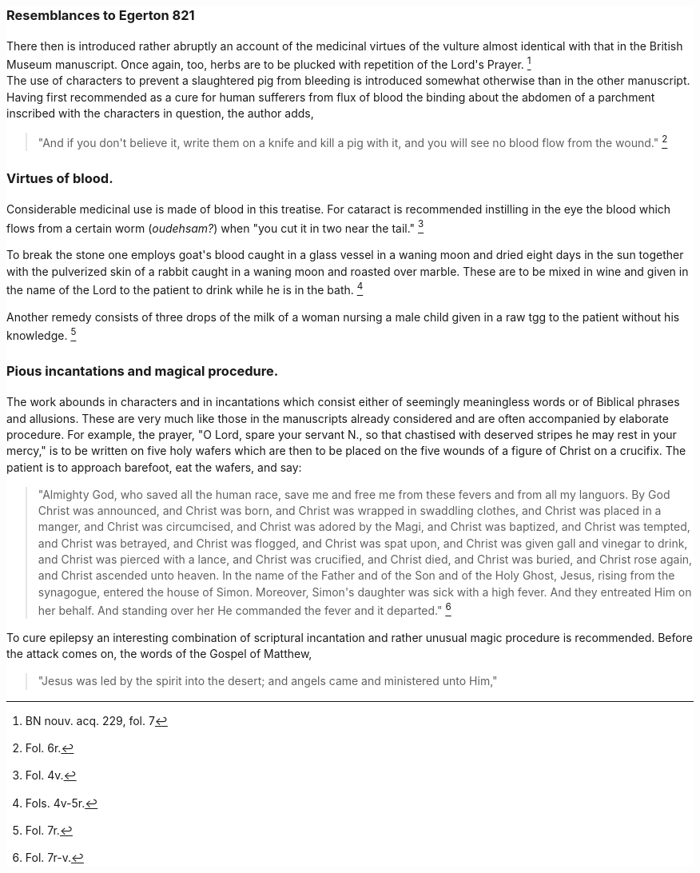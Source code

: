### Resemblances to Egerton 821

There then is introduced rather abruptly an account of the medicinal virtues of the vulture almost identical with that in the British Museum manuscript. Once again, too, herbs are to be plucked with repetition of the Lord's Prayer. [^729:1]   
The use of characters to prevent a slaughtered pig from bleeding is introduced somewhat otherwise than in the other manuscript. Having first recommended as a cure for human sufferers from flux of blood the binding about the abdomen of a parchment inscribed with the characters in question, the author adds, 

 [^729:1]: BN nouv. acq. 229, fol. 7

> "And if you don't believe it, write them on a knife and kill a pig with it, and you will see no blood flow from the wound." [^729:2] 

 [^729:2]: Fol. 6r.

### Virtues of blood.

Considerable medicinal use is made of blood in this treatise. For cataract is recommended instilling in the eye the blood which flows from a certain worm (_oudehsam?_) when "you cut it in two near the tail." [^729:3] 

 [^729:3]: Fol. 4v.

To break the stone one employs goat's blood caught in a glass vessel in a waning moon and dried eight days in the sun together with the pulverized skin of a rabbit caught in a waning moon and roasted over marble. These are to be mixed in wine and given in the name of the Lord to the patient to drink while he is in the bath. [^729:4] 

 [^729:4]: Fols. 4v-5r. 

Another remedy consists of three drops of the milk of a woman nursing a male child given in a raw tgg to the patient without his knowledge. [^729:5] 

 [^729:5]: Fol. 7r.

### Pious incantations and magical procedure.

The work abounds in characters and in incantations which consist either of seemingly meaningless words or of Biblical phrases and allusions. These are very much like those in the manuscripts already considered and are often accompanied by elaborate procedure. For example, the prayer, "O Lord, spare your servant N., so that chastised with deserved stripes he may rest in your mercy," is to be written on five holy wafers which are then to be placed on the five wounds of a figure of Christ on a crucifix. The patient is to approach barefoot, eat the wafers, and say: 

> "Almighty God, who saved all the human race, save me and free me from these fevers and from all my languors. By God Christ was announced, and Christ was born, and Christ was wrapped in swaddling clothes, and Christ was placed in a manger, and Christ was circumcised, and Christ was adored by the Magi, and Christ was baptized, and Christ was tempted, and Christ was betrayed, and Christ was flogged, and Christ was spat upon, and Christ was given gall and vinegar to drink, and Christ was pierced with a lance, and Christ was crucified, and Christ died, and Christ was buried, and Christ rose again, and Christ ascended unto heaven. In the name of the Father and of the Son and of the Holy Ghost, Jesus, rising from the synagogue, entered the house of Simon. Moreover, Simon's daughter was sick with a high fever. And they entreated Him on her behalf. And standing over her He commanded the fever and it departed." [^730:1] 

 [^730:1]: Fol. 7r-v.

To cure epilepsy an interesting combination of scriptural incantation and rather unusual magic procedure is recommended. Before the attack comes on, the words of the Gospel of Matthew, 

 > "Jesus was led by the spirit into the desert; and angels came and ministered unto Him," 
 

 [^720:1]: Berlin 165 (Phillips 1790), 9-10th century. I have not seen the MS, but follow Rose's full description of it in his _Verzeichnis der lateinischen Handschriften_, I, 362-9. 
 [^720:2]: Cod. Casin. 97 Gal. I, 24-51. 
 [^720:3]: Berlin 165, fol. 88. 
 [^720:4]: Berlin 165, fols. 40-2. 
 [^720:5]: Berlin 165, fol. 39V.
 [^720:6]: Edited with an English translation, which I employ in my quotations, by Rev.Oswald Cockayne in vol. II of his _Leechdoms, Wortcunning, and Starcraft of Early England, in RS vol. 35, in 3 vols., London, 1864- 1866. The relation of Bald and Cild to the work is indicated by the colophon at the close of the second book: "Bald habet hunc librum, Cild quem conscribere iussit," - "Bald owns this book; Cild is the one he told to write (or copy?) it." The following third book is therefore presumably of other authorship. 
 [^721:1]: J.F.Payne, English Medicine in Anglo-Saxon Times, 1904, p. 155.
 [^721:2]: Book I, cap. 87.
 [^721:3]: I, 45.
 [^721:4]: I, 85.
 [^721:5]: III, 47.
 [^721:6]: I, 86.
 [^721:7]: I, 68.
 [^721:8]: II, 66.
 [^721:9]: I, 45.
 [^722:1]: I, 63.
 [^722:2]: II, 65.
 [^722:3]: III, 61.
 [^723:1]: Sloane 475 (olim Fr.Bernard 116), 231 leaves, including two codices, one of the 12th century, which is also medical but with which we shall not deal at present, and the other of the roth or 11th century and written in different hands. The MS is mutilated both at the beginning and the close.   
 [^723:2]: Sloane 2839, fols. 1v-3, “Liber Cirrurgium  Cauterium Apollonii et Galieni" James, _Western MSS in Trinity College_, Cambridge, III, 26-8, describes fifty drawings, chiefly of surgical operations, in MS 1044, early 13th century. By that date cauterization seems to have become less common.
 [^723:3]: Professor T. W. Todd thinks that I am too severe upon the practice of cauterization, and that it may sometimes have served as a counter-irritant like mustard plasters and the blister.
 [^723:4]: Sloane, 2839, fols. 79v-80v.
 [^724:1]: "Ad stomachum ubi ferro operare non oportes sansugias apponas." 
 [^724:2]: Imbrocare. I have not discovered exactly what it means. 
 [^724:3]: Sloane 475, fol. 224r; Sloane 2839, fol. 97r. 
 [^724:5]: Sloane 475, fol. 224v. 
 [^724:6]: Sloane 475, fols. 1-124. At fol. 36r occurs the familiar pseudoletter of Hippocrates to Antigonus; at fols. 8v-ior is a passage almost identical with that at the close of the _De medicamentis of Marcellus_, 1889, p. 382; an incantation from Marcellus is repeated at fol. 117v. At fol. 37r we read "Explicit Liber II, Incipit Liber Tertius ad ventris rigiditatem"; at fol. 60r, "Explicit liber tertius. Incipit Liber IIII"; at fol. 85r, "Incipit Liber V." 
 [^724:7]: See fol. nor, "Cros, oros, comigeos, delig(c)ros, falicros, spolicros, splena mihi"; and fol. ii4r, "Opas, nolipas, opium, nolimpium." Those who delight in ciphers will perhaps detect in the latter incantation a hidden allusion to opiates. 
 [^725:1]: Fol. 117v; see Marcellus (1889), p. 123, cap. 12.
 [^725:2]: Fol. 111r.
 [^725:3]: Fol. 111v.
 [^725:4]: BN nouv. acq. 229, fol 7v (once p. 246), "nomina septem sanctorum germanorum dormientium que sunt hec, Maximianus, Malchus, Martinianus, Constantinus, Dionisius, lohannes, Serapion.”
 [^725:5]: Sloane 475, fol. 122v.
 [^726:1]: Ellum super ellam sedebat et virgam viridem in manu tenebat et dicebat, Virgam viridis reunitere in simul."
 [^726:2]: Sloane 475, fol. 112v. Unintelligible letters follow.
 [^726:3]: Egerton 821, 12th century, fols. 52v-60v.
 [^726:4]: Egerton 821, 12th century, fol. 53v, _vultilis_, which I assume should be _vultures_ rather than _vituli_, or bull-calf.
 [^727:1]: Egerton 821, fol. 57. 
 [^727:2]: Egerton 821, fol. 58v. 
 [^727:3]: Egerton 821, fol. 60r.
 [^728:1]: BN 7028, 11th century, fols.136v, 140-3, 154r, and 156r.
 [^728:2]: BN nouv. acq. 229, 12th century, fols. 1r-10r (once pp. 233- 51), opening, "Rationem observationis vestre pictati secundum precepta doctorum  medicinalium ut potui..."
 [^728:3]: BN nouv. acq. 229, fol. 2r. March is treated first and February last, while a similar discussion later in the same work (fols. 8r-9r, Quid unoquoque mense utendum quidve vitandum sit) begins with January.
 [^730:2]: Fol. 7v.
 [^730:3]: Fol. 9v.
 [^731:1]: What is known of the School of Salerno has already been briefly indicated in English by H.Rashdall, _Universities of Europe in the Middle Ages_, 1895, I, 75-86, and T. Puschmann, _History of Medical Education_, English translation, London, 1891, pp. 197-211. The standard work on the subject is Salvatore De Renzi, Collectio Salernitana, in Italian with Latin texts, published at Naples in five volumes from 1852 to 1859. It contains a history of the School of Salerno by Renzi and various texts brought to light and dissertations discussing them by Renzi, Daremberg, Henschel, and others.  
 [^731:2]: Notably Daremberg. 
 [^733:1]: II, 59 (MG. SS. III, 600).
 [^733:2]: S.de Renzi, _Collectio Salernitana_, IV, 185, _Practica Petroncelli_, perhaps from an imperfect copy; IV, 315, Sulle opere che vanno sotto if nome di  Petroncello. Heeg, _Pseudodemocrit. Studien_, in _Abhandl. d. Berl. Akad_. (1913), p. 42, shows that what Renzi printed tentatively as the table of contents and an extract from the third book of the Practica, is not by Petrocellus but by the Pseudo-Democritus, and that one MS of it dates from the ninth or tenth century.
 [^733:3]: Petrocellus,  _Περὲ διδάξεων_,  Eine Sammlung von Rezepten in englischer Sprache aus dem 11-12 Jahrhundert. Nach einer Handschrift des Britischen Museums herausg. v.M.Löweneck (in Anglo-Saxon and Latin), 1896, pp. vill, 57, Heft ı2 ın _Erlanger Beiträge z. englischen Philologie_. The treatise perhaps also contains selections from the _Passionarius_ of Gariopontus. It had been published before in Cockayne, _Anglo-Saxon Leechdoms_, 1864-1866, III, 82-143.
 [^734:1]: Payne (1904), pp. 155-6. 
 [^734:2]: Payne (1904), p. 148.
 [^734:3]: The Latin text reads, "liver of a hedgehog," and doubtless either would be equally efficacious. 
 [^734:4]: Quoted by Payne (1904), p. 152, from Cockayne's translation.
 [^734:5]: Renzi (1852-9), IV, 185. 
 [^734:6]: Renzi, IV, 190, "Propterea fili  karissime cum diuturno tempore de medicina tractassemus omnipo-tentis Dei nutu admonitus placuit ut ex grecis locis sectantes auctores omnium causarum dogmata  in breviloquium latino sermone conscriberemus." 
 [^735:1]: For the two passages on epilepsy see Renzi, IV, pp. 235 and 293. 
 [^736:1]: Renzi, I, 417-516, Flos medicinae, a text of 2130 lines; V, 1 - 104, the fuller text of 3526 lines; 113-72, Notice bibliographique; 385-406, Notes choisies de M.Baudry de Balzac au _Flos Sanitatis_.
 [^736:2]: "Anglorum Regi scribit Schola tota Salerni." Some MSS have Francorum or Roberto instead of Anglorum. 
 [^737:1]: Lines 2692-3. 
 [^737:2]: K.Sudhoff, _Zum Regimen Sanitatis Salernitanum_, in Archiv f. Gesch. d. Medicin, VII (1914), 360, and IX (1915-1916), 1-9. 
 [^737:3]: Arnald de Villanova, _Opera_, Lyons, 1532, fol. 147v.
 [^737:4]: Lines 1918-9, 1932-3, 1973-4, 1985, in Renzi's first text of 2130 lines; in the fuller version they are somewhat more widely separated: lines 3053, 3130, 3227, 3267. 
  [^737:5]: Lines 1845-55 or 2873-83. 
 [^738:1]: Renzi, V, 377-8. 
 [^738:2]: Renzi, V, 372-3. 
 [^738:3]: Renzi, V, 379-81.
 [^738:4]: Renzi, V, 350.
 [^739:1]: Professor T.Wingate Todd comments upon this passage: "Of course this is post hoc propter hoc, but it is the typical history of a case of Bell's palsy occurring after a 'chill.' " 
 [^739:2]: Renzi, V, 371, "Involuntariam urine emissionem quidam patiebantur et adhuc multi patiuntur et maxime servi et ancille qui male induti et discalciati incedunt, unde frigiditate incensa vesica fit quasi paralitica cum urinam nequeat continere." 
 [^739:3]: Giacosa (1901), pp. 71-166. 
 [^740:1]: Giacosa (1901), p. 146. 
 [^740:2]: Giacosa (1901), p. 145. 
 [^740:3]: Renzi, V, 331 - 2. 